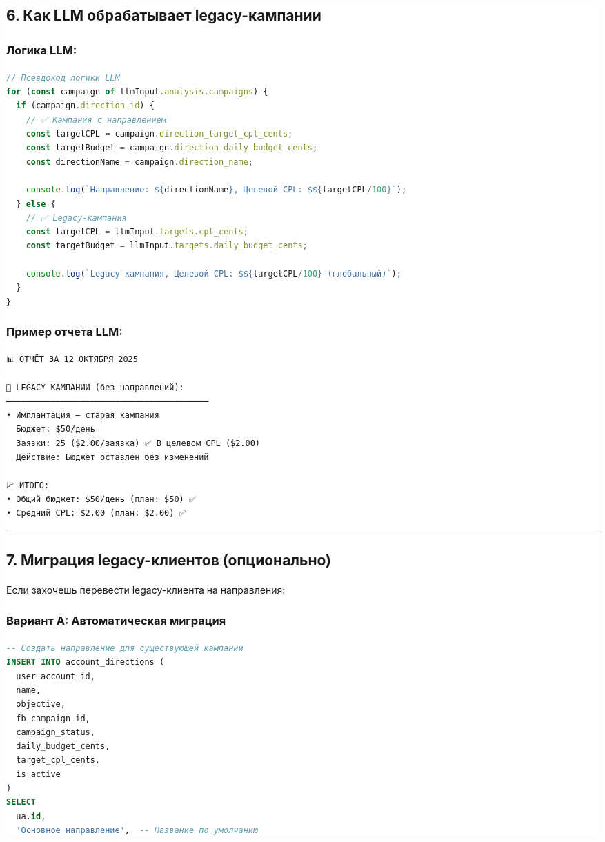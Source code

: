 ## 6. Как LLM обрабатывает legacy-кампании

### Логика LLM:

```javascript
// Псевдокод логики LLM
for (const campaign of llmInput.analysis.campaigns) {
  if (campaign.direction_id) {
    // ✅ Кампания с направлением
    const targetCPL = campaign.direction_target_cpl_cents;
    const targetBudget = campaign.direction_daily_budget_cents;
    const directionName = campaign.direction_name;
    
    console.log(`Направление: ${directionName}, Целевой CPL: $${targetCPL/100}`);
  } else {
    // ✅ Legacy-кампания
    const targetCPL = llmInput.targets.cpl_cents;
    const targetBudget = llmInput.targets.daily_budget_cents;
    
    console.log(`Legacy кампания, Целевой CPL: $${targetCPL/100} (глобальный)`);
  }
}
```

### Пример отчета LLM:

```
📊 ОТЧЁТ ЗА 12 ОКТЯБРЯ 2025

🎯 LEGACY КАМПАНИИ (без направлений):
━━━━━━━━━━━━━━━━━━━━━━━━━━━━━━━━━━━━━━━━━
• Имплантация — старая кампания
  Бюджет: $50/день
  Заявки: 25 ($2.00/заявка) ✅ В целевом CPL ($2.00)
  Действие: Бюджет оставлен без изменений

📈 ИТОГО:
• Общий бюджет: $50/день (план: $50) ✅
• Средний CPL: $2.00 (план: $2.00) ✅
```

---

## 7. Миграция legacy-клиентов (опционально)

Если захочешь перевести legacy-клиента на направления:

### Вариант А: Автоматическая миграция

```sql
-- Создать направление для существующей кампании
INSERT INTO account_directions (
  user_account_id,
  name,
  objective,
  fb_campaign_id,
  campaign_status,
  daily_budget_cents,
  target_cpl_cents,
  is_active
)
SELECT
  ua.id,
  'Основное направление',  -- Название по умолчанию
```